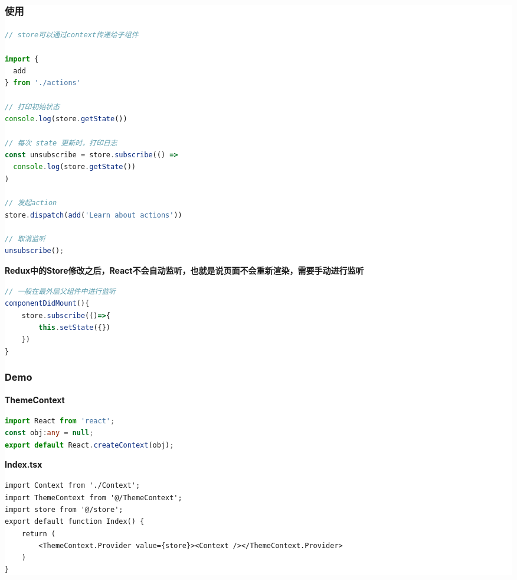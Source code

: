 ### 使用

```js
// store可以通过context传递给子组件

import {
  add
} from './actions'

// 打印初始状态
console.log(store.getState())

// 每次 state 更新时，打印日志
const unsubscribe = store.subscribe(() =>
  console.log(store.getState())
)

// 发起action
store.dispatch(add('Learn about actions'))

// 取消监听
unsubscribe();
```

**Redux中的Store修改之后，React不会自动监听，也就是说页面不会重新渲染，需要手动进行监听**

```js
// 一般在最外层父组件中进行监听
componentDidMount(){
	store.subscribe(()=>{
		this.setState({})
	})
}
```

### Demo

**ThemeContext**

```ts
import React from 'react';
const obj:any = null;
export default React.createContext(obj);
```

**Index.tsx**

```tsx
import Context from './Context';
import ThemeContext from '@/ThemeContext';
import store from '@/store';
export default function Index() {
    return (
        <ThemeContext.Provider value={store}><Context /></ThemeContext.Provider>
    )
}
```

